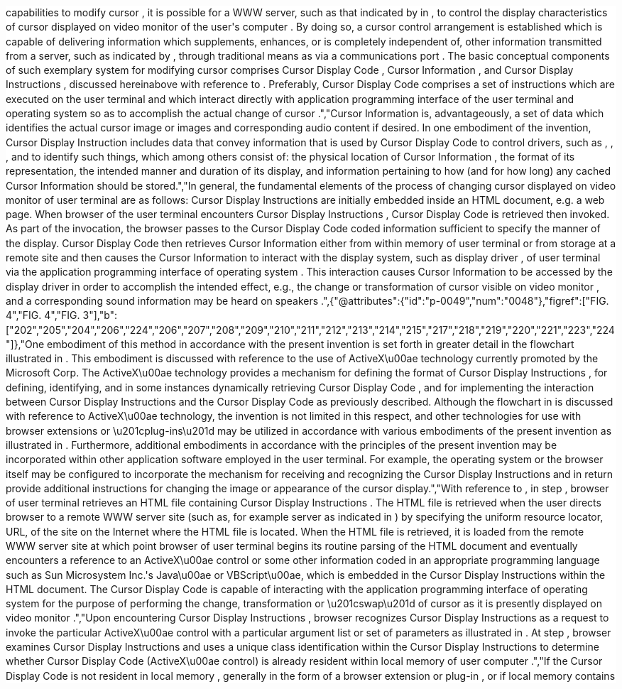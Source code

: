 capabilities to modify cursor , it is possible for a WWW server, such as that indicated by  in , to control the display characteristics of cursor  displayed on video monitor  of the user's computer . By doing so, a cursor control arrangement is established which is capable of delivering information which supplements, enhances, or is completely independent of, other information transmitted from a server, such as indicated by , through traditional means as via a communications port . The basic conceptual components of such exemplary system for modifying cursor  comprises Cursor Display Code , Cursor Information , and Cursor Display Instructions , discussed hereinabove with reference to . Preferably, Cursor Display Code  comprises a set of instructions which are executed on the user terminal  and which interact directly with application programming interface  of the user terminal  and operating system  so as to accomplish the actual change of cursor .","Cursor Information  is, advantageously, a set of data which identifies the actual cursor image or images and corresponding audio content if desired. In one embodiment of the invention, Cursor Display Instruction  includes data that convey information that is used by Cursor Display Code  to control drivers, such as , , , and to identify such things, which among others consist of: the physical location of Cursor Information , the format of its representation, the intended manner and duration of its display, and information pertaining to how (and for how long) any cached Cursor Information  should be stored.","In general, the fundamental elements of the process of changing cursor  displayed on video monitor  of user terminal  are as follows: Cursor Display Instructions  are initially embedded inside an HTML document, e.g. a web page. When browser  of the user terminal  encounters Cursor Display Instructions , Cursor Display Code  is retrieved then invoked. As part of the invocation, the browser passes to the Cursor Display Code coded information sufficient to specify the manner of the display. Cursor Display Code  then retrieves Cursor Information  either from within memory  of user terminal  or from storage at a remote site and then causes the Cursor Information to interact with the display system, such as display driver , of user terminal  via the application programming interface  of operating system . This interaction causes Cursor Information  to be accessed by the display driver  in order to accomplish the intended effect, e.g., the change or transformation of cursor  visible on video monitor , and a corresponding sound information may be heard on speakers .",{"@attributes":{"id":"p-0049","num":"0048"},"figref":["FIG. 4","FIG. 4","FIG. 3"],"b":["202","205","204","206","224","206","207","208","209","210","211","212","213","214","215","217","218","219","220","221","223","224"]},"One embodiment of this method in accordance with the present invention is set forth in greater detail in the flowchart illustrated in . This embodiment is discussed with reference to the use of ActiveX\u00ae technology currently promoted by the Microsoft Corp. The ActiveX\u00ae technology provides a mechanism for defining the format of Cursor Display Instructions , for defining, identifying, and in some instances dynamically retrieving Cursor Display Code , and for implementing the interaction between Cursor Display Instructions  and the Cursor Display Code  as previously described. Although the flowchart in  is discussed with reference to ActiveX\u00ae technology, the invention is not limited in this respect, and other technologies for use with browser extensions or \u201cplug-ins\u201d may be utilized in accordance with various embodiments of the present invention as illustrated in . Furthermore, additional embodiments in accordance with the principles of the present invention may be incorporated within other application software employed in the user terminal. For example, the operating system or the browser itself may be configured to incorporate the mechanism for receiving and recognizing the Cursor Display Instructions and in return provide additional instructions for changing the image or appearance of the cursor display.","With reference to , in step , browser  of user terminal  retrieves an HTML file containing Cursor Display Instructions . The HTML file is retrieved when the user directs browser  to a remote WWW server site (such as, for example server  as indicated in ) by specifying the uniform resource locator, URL, of the site on the Internet where the HTML file is located. When the HTML file is retrieved, it is loaded from the remote WWW server site at which point browser  of user terminal  begins its routine parsing of the HTML document and eventually encounters a reference to an ActiveX\u00ae control or some other information coded in an appropriate programming language such as Sun Microsystem Inc.'s Java\u00ae or VBScript\u00ae, which is embedded in the Cursor Display Instructions  within the HTML document. The Cursor Display Code is capable of interacting with the application programming interface  of operating system  for the purpose of performing the change, transformation or \u201cswap\u201d of cursor  as it is presently displayed on video monitor .","Upon encountering Cursor Display Instructions , browser  recognizes Cursor Display Instructions  as a request to invoke the particular ActiveX\u00ae control with a particular argument list or set of parameters as illustrated in . At step , browser  examines Cursor Display Instructions  and uses a unique class identification within the Cursor Display Instructions  to determine whether Cursor Display Code  (ActiveX\u00ae control) is already resident within local memory  of user computer .","If the Cursor Display Code  is not resident in local memory , generally in the form of a browser extension or plug-in , or if local memory contains